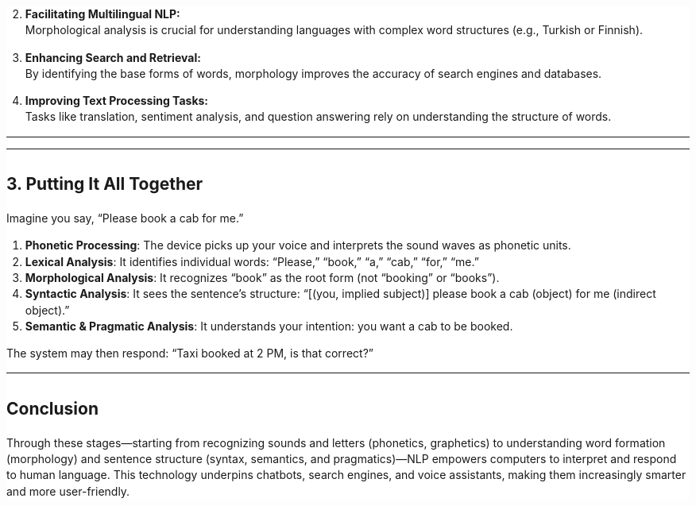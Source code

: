 2. **Facilitating Multilingual NLP:**  
   Morphological analysis is crucial for understanding languages with complex word structures (e.g., Turkish or Finnish).

3. **Enhancing Search and Retrieval:**  
   By identifying the base forms of words, morphology improves the accuracy of search engines and databases.

4. **Improving Text Processing Tasks:**  
   Tasks like translation, sentiment analysis, and question answering rely on understanding the structure of words.

---


---

## 3. Putting It All Together

Imagine you say, “Please book a cab for me.”

1. **Phonetic Processing**: The device picks up your voice and interprets the sound waves as phonetic units.  
2. **Lexical Analysis**: It identifies individual words: “Please,” “book,” “a,” “cab,” “for,” “me.”  
3. **Morphological Analysis**: It recognizes “book” as the root form (not “booking” or “books”).  
4. **Syntactic Analysis**: It sees the sentence’s structure: “[(you, implied subject)] please book a cab (object) for me (indirect object).”  
5. **Semantic & Pragmatic Analysis**: It understands your intention: you want a cab to be booked.

The system may then respond: “Taxi booked at 2 PM, is that correct?”

---

## Conclusion

Through these stages—starting from recognizing sounds and letters (phonetics, graphetics) to understanding word formation (morphology) and sentence structure (syntax, semantics, and pragmatics)—NLP empowers computers to interpret and respond to human language. This technology underpins chatbots, search engines, and voice assistants, making them increasingly smarter and more user-friendly.
